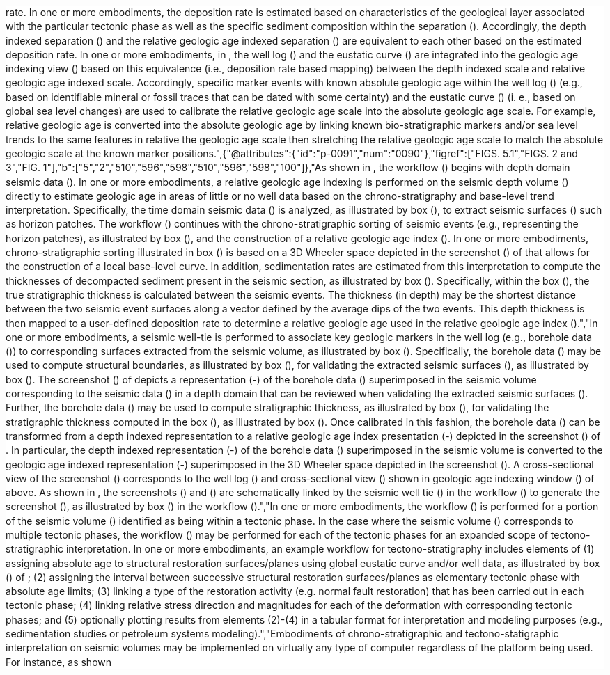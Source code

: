 rate. In one or more embodiments, the deposition rate is estimated based on characteristics of the geological layer associated with the particular tectonic phase as well as the specific sediment composition within the separation (). Accordingly, the depth indexed separation () and the relative geologic age indexed separation () are equivalent to each other based on the estimated deposition rate. In one or more embodiments, in , the well log () and the eustatic curve () are integrated into the geologic age indexing view () based on this equivalence (i.e., deposition rate based mapping) between the depth indexed scale and relative geologic age indexed scale. Accordingly, specific marker events with known absolute geologic age within the well log () (e.g., based on identifiable mineral or fossil traces that can be dated with some certainty) and the eustatic curve () (i. e., based on global sea level changes) are used to calibrate the relative geologic age scale into the absolute geologic age scale. For example, relative geologic age is converted into the absolute geologic age by linking known bio-stratigraphic markers and\/or sea level trends to the same features in relative the geologic age scale then stretching the relative geologic age scale to match the absolute geologic scale at the known marker positions.",{"@attributes":{"id":"p-0091","num":"0090"},"figref":["FIGS. 5.1","FIGS. 2 and 3","FIG. 1"],"b":["5","2","510","596","598","510","596","598","100"]},"As shown in , the workflow () begins with depth domain seismic data (). In one or more embodiments, a relative geologic age indexing is performed on the seismic depth volume () directly to estimate geologic age in areas of little or no well data based on the chrono-stratigraphy and base-level trend interpretation. Specifically, the time domain seismic data () is analyzed, as illustrated by box (), to extract seismic surfaces () such as horizon patches. The workflow () continues with the chrono-stratigraphic sorting of seismic events (e.g., representing the horizon patches), as illustrated by box (), and the construction of a relative geologic age index (). In one or more embodiments, chrono-stratigraphic sorting illustrated in box () is based on a 3D Wheeler space depicted in the screenshot () of  that allows for the construction of a local base-level curve. In addition, sedimentation rates are estimated from this interpretation to compute the thicknesses of decompacted sediment present in the seismic section, as illustrated by box (). Specifically, within the box (), the true stratigraphic thickness is calculated between the seismic events. The thickness (in depth) may be the shortest distance between the two seismic event surfaces along a vector defined by the average dips of the two events. This depth thickness is then mapped to a user-defined deposition rate to determine a relative geologic age used in the relative geologic age index ().","In one or more embodiments, a seismic well-tie is performed to associate key geologic markers in the well log (e.g., borehole data ()) to corresponding surfaces extracted from the seismic volume, as illustrated by box (). Specifically, the borehole data () may be used to compute structural boundaries, as illustrated by box (), for validating the extracted seismic surfaces (), as illustrated by box (). The screenshot () of  depicts a representation (-) of the borehole data () superimposed in the seismic volume corresponding to the seismic data () in a depth domain that can be reviewed when validating the extracted seismic surfaces (). Further, the borehole data () may be used to compute stratigraphic thickness, as illustrated by box (), for validating the stratigraphic thickness computed in the box (), as illustrated by box (). Once calibrated in this fashion, the borehole data () can be transformed from a depth indexed representation to a relative geologic age index presentation (-) depicted in the screenshot () of . In particular, the depth indexed representation (-) of the borehole data () superimposed in the seismic volume is converted to the geologic age indexed representation (-) superimposed in the 3D Wheeler space depicted in the screenshot (). A cross-sectional view of the screenshot () corresponds to the well log () and cross-sectional view () shown in geologic age indexing window () of  above. As shown in , the screenshots () and () are schematically linked by the seismic well tie () in the workflow () to generate the screenshot (), as illustrated by box () in the workflow ().","In one or more embodiments, the workflow () is performed for a portion of the seismic volume () identified as being within a tectonic phase. In the case where the seismic volume () corresponds to multiple tectonic phases, the workflow () may be performed for each of the tectonic phases for an expanded scope of tectono-stratigraphic interpretation. In one or more embodiments, an example workflow for tectono-stratigraphy includes elements of (1) assigning absolute age to structural restoration surfaces\/planes using global eustatic curve and\/or well data, as illustrated by box () of ; (2) assigning the interval between successive structural restoration surfaces\/planes as elementary tectonic phase with absolute age limits; (3) linking a type of the restoration activity (e.g. normal fault restoration) that has been carried out in each tectonic phase; (4) linking relative stress direction and magnitudes for each of the deformation with corresponding tectonic phases; and (5) optionally plotting results from elements (2)-(4) in a tabular format for interpretation and modeling purposes (e.g., sedimentation studies or petroleum systems modeling).","Embodiments of chrono-stratigraphic and tectono-statigraphic interpretation on seismic volumes may be implemented on virtually any type of computer regardless of the platform being used. For instance, as shown